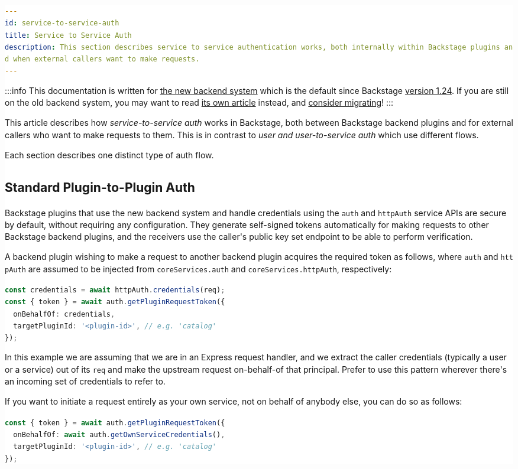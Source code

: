 ```yaml
---
id: service-to-service-auth
title: Service to Service Auth
description: This section describes service to service authentication works, both internally within Backstage plugins and when external callers want to make requests.
---
```


:::info
This documentation is written for [the new backend system](../backend-system/index.md) which is the default since Backstage
[version 1.24](../releases/v1.24.0.md). If you are still on the old backend
system, you may want to read [its own article](https://github.com/backstage/backstage/blob/v1.37.0/docs/auth/service-to-service-auth--old.md)
instead, and [consider migrating](../backend-system/building-backends/08-migrating.md)!
:::

This article describes how _service-to-service auth_ works in Backstage, both
between Backstage backend plugins and for external callers who want to make
requests to them. This is in contrast to _user and user-to-service auth_ which
use different flows.

Each section describes one distinct type of auth flow.

## Standard Plugin-to-Plugin Auth

Backstage plugins that use the new backend system and handle credentials using
the `auth` and `httpAuth` service APIs are secure by default, without requiring
any configuration. They generate self-signed tokens automatically for making
requests to other Backstage backend plugins, and the receivers use the caller's
public key set endpoint to be able to perform verification.

A backend plugin wishing to make a request to another backend plugin acquires
the required token as follows, where `auth` and `httpAuth` are assumed to be
injected from `coreServices.auth` and `coreServices.httpAuth`, respectively:

```ts
const credentials = await httpAuth.credentials(req);
const { token } = await auth.getPluginRequestToken({
  onBehalfOf: credentials,
  targetPluginId: '<plugin-id>', // e.g. 'catalog'
});
```

In this example we are assuming that we are in an Express request handler, and
we extract the caller credentials (typically a user or a service) out of its
`req` and make the upstream request on-behalf-of that principal. Prefer to use
this pattern wherever there's an incoming set of credentials to refer to.

If you want to initiate a request entirely as your own service, not on behalf of
anybody else, you can do so as follows:

```ts
const { token } = await auth.getPluginRequestToken({
  onBehalfOf: await auth.getOwnServiceCredentials(),
  targetPluginId: '<plugin-id>', // e.g. 'catalog'
});
```
